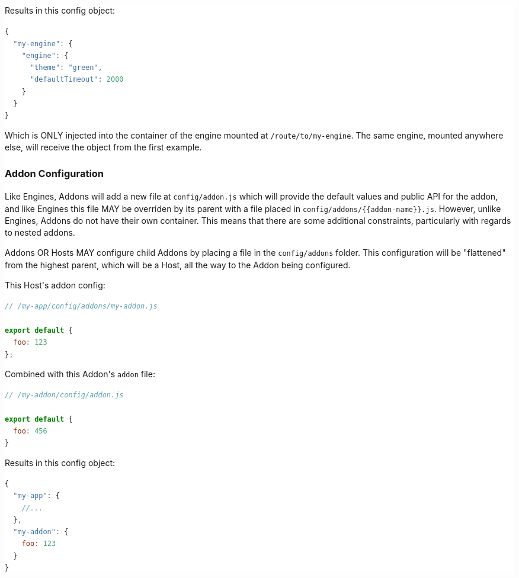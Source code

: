 Results in this config object:

```js
{
  "my-engine": {
    "engine": {
      "theme": "green",
      "defaultTimeout": 2000
    }
  }
}
```

Which is ONLY injected into the container of the engine mounted at
`/route/to/my-engine`. The same engine, mounted anywhere else, will receive the
object from the first example.

### Addon Configuration

Like Engines, Addons will add a new file at `config/addon.js` which will provide
the default values and public API for the addon, and like Engines this file MAY
be overriden by its parent with a file placed in
`config/addons/{{addon-name}}.js`. However, unlike Engines, Addons do not have
their own container. This means that there are some additional constraints,
particularly with regards to nested addons.

Addons OR Hosts MAY configure child Addons by placing a file in the
`config/addons` folder. This configuration will be "flattened" from the highest
parent, which will be a Host, all the way to the Addon being configured.

This Host's addon config:

```js
// /my-app/config/addons/my-addon.js

export default {
  foo: 123
};
```

Combined with this Addon's `addon` file:

```js
// /my-addon/config/addon.js

export default {
  foo: 456
}
```

Results in this config object:

```js
{
  "my-app": {
    //...
  },
  "my-addon": {
    foo: 123
  }
}
```
